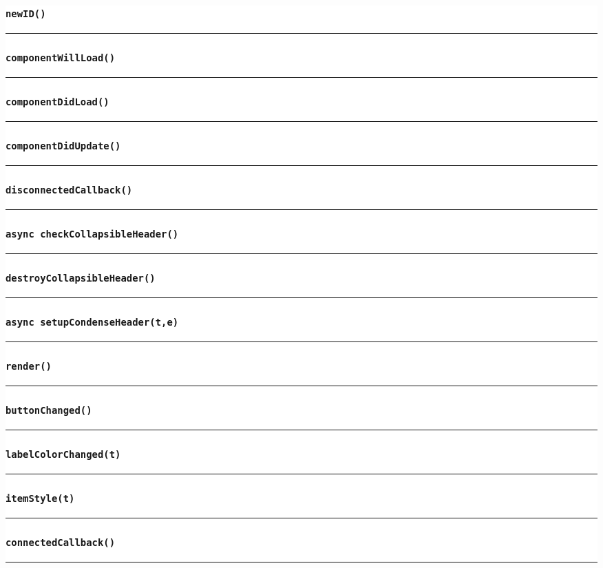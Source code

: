 ### `newID()`

---

### `componentWillLoad()`

---

### `componentDidLoad()`

---

### `componentDidUpdate()`

---

### `disconnectedCallback()`

---

### `async checkCollapsibleHeader()`

---

### `destroyCollapsibleHeader()`

---

### `async setupCondenseHeader(t,e)`

---

### `render()`

---

### `buttonChanged()`

---

### `labelColorChanged(t)`

---

### `itemStyle(t)`

---

### `connectedCallback()`

---
